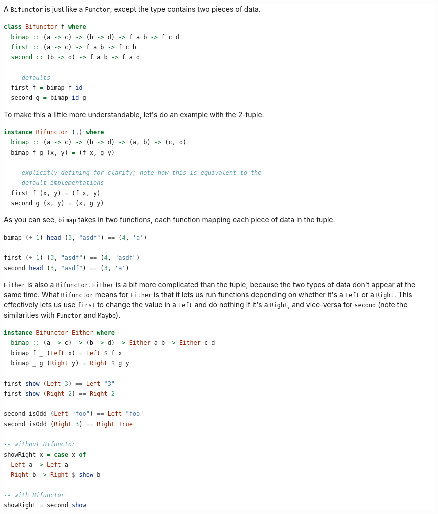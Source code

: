 A `Bifunctor` is just like a `Functor`, except the type contains two pieces of
data.

```haskell
class Bifunctor f where
  bimap :: (a -> c) -> (b -> d) -> f a b -> f c d
  first :: (a -> c) -> f a b -> f c b
  second :: (b -> d) -> f a b -> f a d

  -- defaults
  first f = bimap f id
  second g = bimap id g
```

To make this a little more understandable, let's do an example with the
2-tuple:

```haskell
instance Bifunctor (,) where
  bimap :: (a -> c) -> (b -> d) -> (a, b) -> (c, d)
  bimap f g (x, y) = (f x, g y)

  -- explicitly defining for clarity; note how this is equivalent to the
  -- default implementations
  first f (x, y) = (f x, y)
  second g (x, y) = (x, g y)
```

As you can see, `bimap` takes in two functions, each function mapping each
piece of data in the tuple.

```haskell
bimap (+ 1) head (3, "asdf") == (4, 'a')

first (+ 1) (3, "asdf") == (4, "asdf")
second head (3, "asdf") == (3, 'a')
```

`Either` is also a `Bifunctor`. `Either` is a bit more complicated than the
tuple, because the two types of data don't appear at the same time. What
`Bifunctor` means for `Either` is that it lets us run functions depending on
whether it's a `Left` or a `Right`. This effectively lets us use `first` to
change the value in a `Left` and do nothing if it's a `Right`, and vice-versa
for `second` (note the similarities with `Functor` and `Maybe`).

```haskell
instance Bifunctor Either where
  bimap :: (a -> c) -> (b -> d) -> Either a b -> Either c d
  bimap f _ (Left x) = Left $ f x
  bimap _ g (Right y) = Right $ g y

first show (Left 3) == Left "3"
first show (Right 2) == Right 2

second isOdd (Left "foo") == Left "foo"
second isOdd (Right 3) == Right True

-- without Bifunctor
showRight x = case x of
  Left a -> Left a
  Right b -> Right $ show b

-- with Bifunctor
showRight = second show
```
